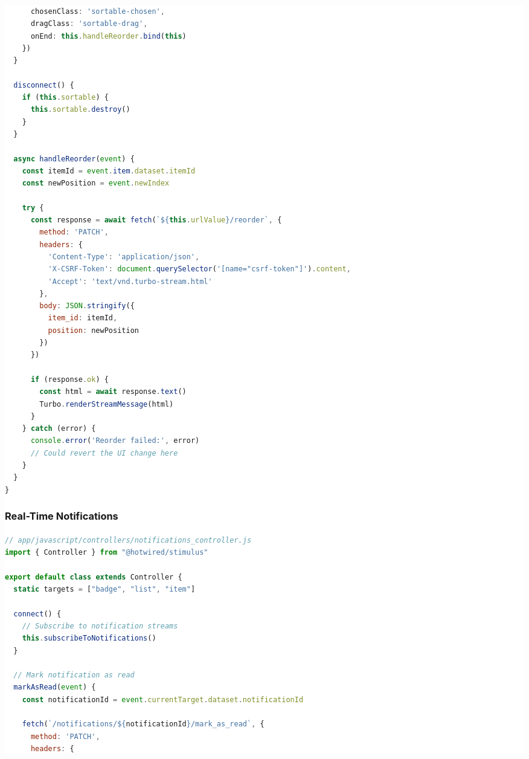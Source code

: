 ```javascript
      chosenClass: 'sortable-chosen',
      dragClass: 'sortable-drag',
      onEnd: this.handleReorder.bind(this)
    })
  }

  disconnect() {
    if (this.sortable) {
      this.sortable.destroy()
    }
  }

  async handleReorder(event) {
    const itemId = event.item.dataset.itemId
    const newPosition = event.newIndex
    
    try {
      const response = await fetch(`${this.urlValue}/reorder`, {
        method: 'PATCH',
        headers: {
          'Content-Type': 'application/json',
          'X-CSRF-Token': document.querySelector('[name="csrf-token"]').content,
          'Accept': 'text/vnd.turbo-stream.html'
        },
        body: JSON.stringify({
          item_id: itemId,
          position: newPosition
        })
      })
      
      if (response.ok) {
        const html = await response.text()
        Turbo.renderStreamMessage(html)
      }
    } catch (error) {
      console.error('Reorder failed:', error)
      // Could revert the UI change here
    }
  }
}
```

### Real-Time Notifications

```javascript
// app/javascript/controllers/notifications_controller.js
import { Controller } from "@hotwired/stimulus"

export default class extends Controller {
  static targets = ["badge", "list", "item"]

  connect() {
    // Subscribe to notification streams
    this.subscribeToNotifications()
  }

  // Mark notification as read
  markAsRead(event) {
    const notificationId = event.currentTarget.dataset.notificationId
    
    fetch(`/notifications/${notificationId}/mark_as_read`, {
      method: 'PATCH',
      headers: {
```